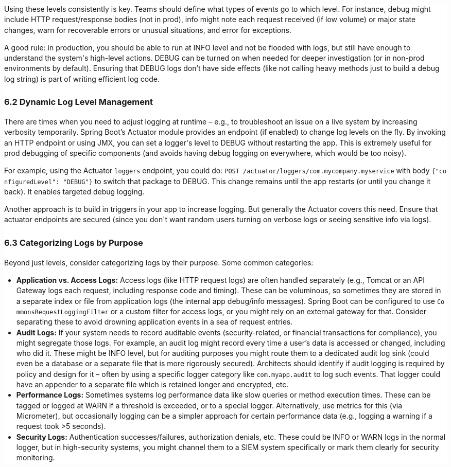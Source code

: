 
Using these levels consistently is key. Teams should define what types of events go to which level. For instance, debug might include HTTP request/response bodies (not in prod), info might note each request received (if low volume) or major state changes, warn for recoverable errors or unusual situations, and error for exceptions.

A good rule: in production, you should be able to run at INFO level and not be flooded with logs, but still have enough to understand the system's high-level actions. DEBUG can be turned on when needed for deeper investigation (or in non-prod environments by default). Ensuring that DEBUG logs don’t have side effects (like not calling heavy methods just to build a debug log string) is part of writing efficient log code.

### 6.2 Dynamic Log Level Management

There are times when you need to adjust logging at runtime – e.g., to troubleshoot an issue on a live system by increasing verbosity temporarily. Spring Boot’s Actuator module provides an endpoint (if enabled) to change log levels on the fly. By invoking an HTTP endpoint or using JMX, you can set a logger's level to DEBUG without restarting the app. This is extremely useful for prod debugging of specific components (and avoids having debug logging on everywhere, which would be too noisy).

For example, using the Actuator `loggers` endpoint, you could do: `POST /actuator/loggers/com.mycompany.myservice` with body `{"configuredLevel": "DEBUG"}` to switch that package to DEBUG. This change remains until the app restarts (or until you change it back). It enables targeted debug logging.

Another approach is to build in triggers in your app to increase logging. But generally the Actuator covers this need. Ensure that actuator endpoints are secured (since you don't want random users turning on verbose logs or seeing sensitive info via logs).

### 6.3 Categorizing Logs by Purpose

Beyond just levels, consider categorizing logs by their purpose. Some common categories:

- **Application vs. Access Logs:** Access logs (like HTTP request logs) are often handled separately (e.g., Tomcat or an API Gateway logs each request, including response code and timing). These can be voluminous, so sometimes they are stored in a separate index or file from application logs (the internal app debug/info messages). Spring Boot can be configured to use `CommonsRequestLoggingFilter` or a custom filter for access logs, or you might rely on an external gateway for that. Consider separating these to avoid drowning application events in a sea of request entries.
- **Audit Logs:** If your system needs to record auditable events (security-related, or financial transactions for compliance), you might segregate those logs. For example, an audit log might record every time a user’s data is accessed or changed, including who did it. These might be INFO level, but for auditing purposes you might route them to a dedicated audit log sink (could even be a database or a separate file that is more rigorously secured). Architects should identify if audit logging is required by policy and design for it – often by using a specific logger category like `com.myapp.audit` to log such events. That logger could have an appender to a separate file which is retained longer and encrypted, etc.
- **Performance Logs:** Sometimes systems log performance data like slow queries or method execution times. These can be tagged or logged at WARN if a threshold is exceeded, or to a special logger. Alternatively, use metrics for this (via Micrometer), but occasionally logging can be a simpler approach for certain performance data (e.g., logging a warning if a request took >5 seconds).
- **Security Logs:** Authentication successes/failures, authorization denials, etc. These could be INFO or WARN logs in the normal logger, but in high-security systems, you might channel them to a SIEM system specifically or mark them clearly for security monitoring.

